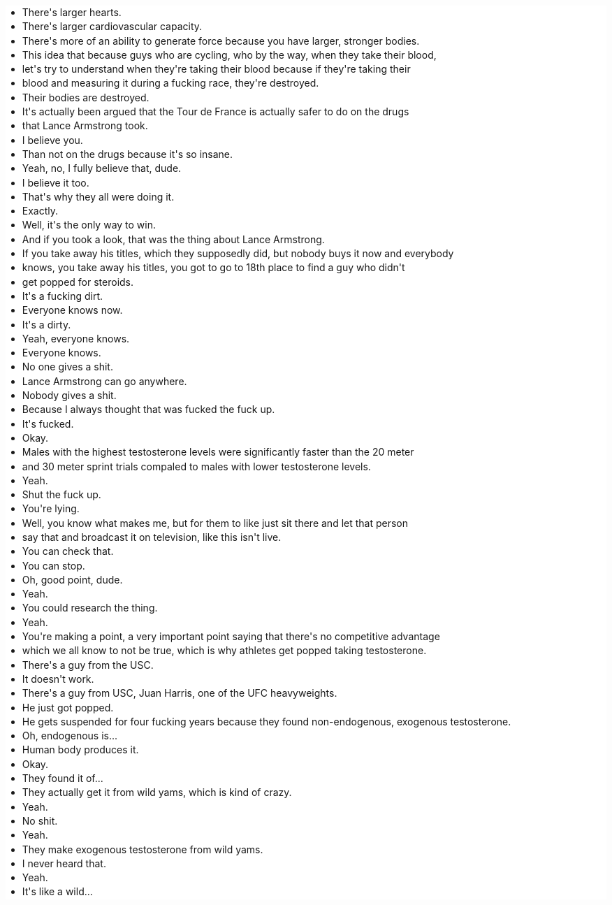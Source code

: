 *  There's larger hearts.
*  There's larger cardiovascular capacity.
*  There's more of an ability to generate force because you have larger, stronger bodies.
*  This idea that because guys who are cycling, who by the way, when they take their blood,
*  let's try to understand when they're taking their blood because if they're taking their
*  blood and measuring it during a fucking race, they're destroyed.
*  Their bodies are destroyed.
*  It's actually been argued that the Tour de France is actually safer to do on the drugs
*  that Lance Armstrong took.
*  I believe you.
*  Than not on the drugs because it's so insane.
*  Yeah, no, I fully believe that, dude.
*  I believe it too.
*  That's why they all were doing it.
*  Exactly.
*  Well, it's the only way to win.
*  And if you took a look, that was the thing about Lance Armstrong.
*  If you take away his titles, which they supposedly did, but nobody buys it now and everybody
*  knows, you take away his titles, you got to go to 18th place to find a guy who didn't
*  get popped for steroids.
*  It's a fucking dirt.
*  Everyone knows now.
*  It's a dirty.
*  Yeah, everyone knows.
*  Everyone knows.
*  No one gives a shit.
*  Lance Armstrong can go anywhere.
*  Nobody gives a shit.
*  Because I always thought that was fucked the fuck up.
*  It's fucked.
*  Okay.
*  Males with the highest testosterone levels were significantly faster than the 20 meter
*  and 30 meter sprint trials compaled to males with lower testosterone levels.
*  Yeah.
*  Shut the fuck up.
*  You're lying.
*  Well, you know what makes me, but for them to like just sit there and let that person
*  say that and broadcast it on television, like this isn't live.
*  You can check that.
*  You can stop.
*  Oh, good point, dude.
*  Yeah.
*  You could research the thing.
*  Yeah.
*  You're making a point, a very important point saying that there's no competitive advantage
*  which we all know to not be true, which is why athletes get popped taking testosterone.
*  There's a guy from the USC.
*  It doesn't work.
*  There's a guy from USC, Juan Harris, one of the UFC heavyweights.
*  He just got popped.
*  He gets suspended for four fucking years because they found non-endogenous, exogenous testosterone.
*  Oh, endogenous is...
*  Human body produces it.
*  Okay.
*  They found it of...
*  They actually get it from wild yams, which is kind of crazy.
*  Yeah.
*  No shit.
*  Yeah.
*  They make exogenous testosterone from wild yams.
*  I never heard that.
*  Yeah.
*  It's like a wild...